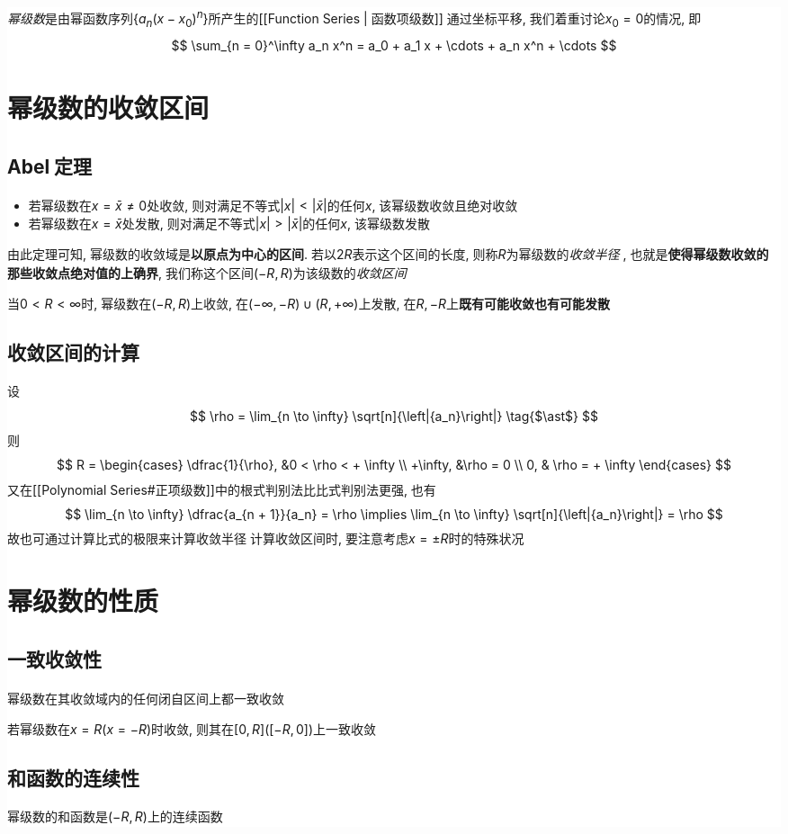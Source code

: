 *幂级数*是由幂函数序列$\{a_n(x-x_0)^n\}$所产生的[[Function Series | 函数项级数]]
通过坐标平移, 我们着重讨论$x_0 = 0$的情况, 即
$$
\sum_{n = 0}^\infty a_n x^n = a_0 + a_1 x + \cdots + a_n x^n + \cdots
$$
# 幂级数的收敛区间
## Abel 定理
- 若幂级数在$x = \bar x \neq 0$处收敛, 则对满足不等式$|x| < |\bar x|$的任何$x$, 该幂级数收敛且绝对收敛
- 若幂级数在$x = \bar x$处发散, 则对满足不等式$|x| > |\bar x|$的任何$x$, 该幂级数发散

由此定理可知, 幂级数的收敛域是**以原点为中心的区间**. 若以$2R$表示这个区间的长度, 则称$R$为幂级数的*收敛半径* , 也就是**使得幂级数收敛的那些收敛点绝对值的上确界**, 我们称这个区间$(-R, R)$为该级数的*收敛区间*

当$0 < R < \infty$时, 幂级数在$(-R, R)$上收敛, 在$(-\infty, -R) \cup (R, +\infty)$上发散, 在$R, -R$上**既有可能收敛也有可能发散**

## 收敛区间的计算
设
$$
\rho = \lim_{n \to \infty} \sqrt[n]{\left|{a_n}\right|} \tag{$\ast$}
$$
则
$$
R = 
\begin{cases}
\dfrac{1}{\rho}, &0 < \rho < + \infty \\
+\infty, &\rho = 0 \\
0, & \rho = + \infty
\end{cases}
$$
又在[[Polynomial Series#正项级数]]中的根式判别法比比式判别法更强, 也有
$$
\lim_{n \to \infty} \dfrac{a_{n + 1}}{a_n} = \rho \implies \lim_{n \to \infty} \sqrt[n]{\left|{a_n}\right|} = \rho
$$
故也可通过计算比式的极限来计算收敛半径
计算收敛区间时, 要注意考虑$x = \pm R$时的特殊状况

# 幂级数的性质
## 一致收敛性
幂级数在其收敛域内的任何闭自区间上都一致收敛

若幂级数在$x = R(x = -R)$时收敛, 则其在$[0, R] \left([-R, 0]\right)$上一致收敛

## 和函数的连续性
幂级数的和函数是$(-R, R)$上的连续函数
